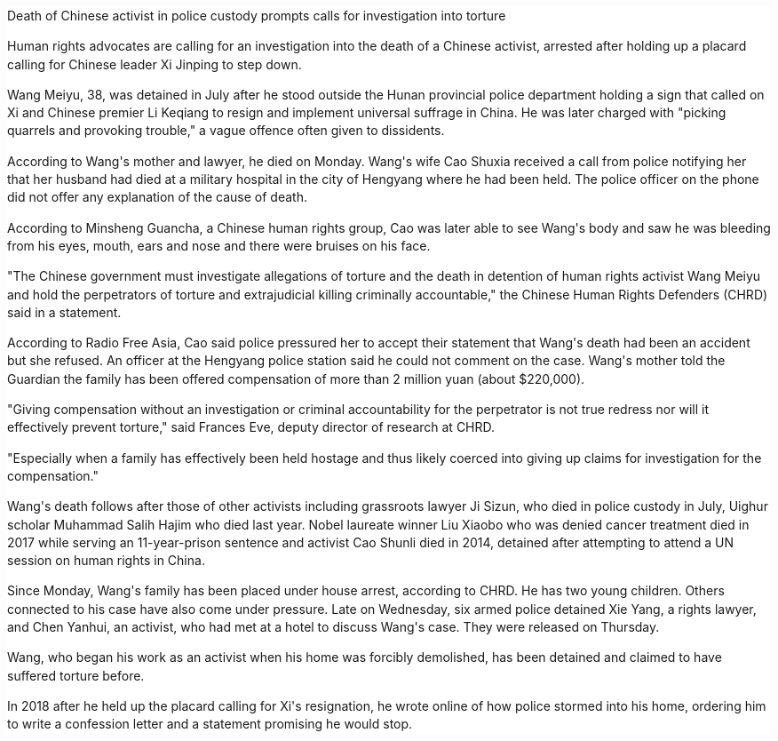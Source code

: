 
Death of Chinese activist in police custody prompts calls for investigation into torture


Human rights advocates are calling for an investigation into the death of a Chinese activist, arrested after holding up a placard calling for Chinese leader Xi Jinping to step down.


Wang Meiyu, 38, was detained in July after he stood outside the Hunan provincial police department holding a sign that called on Xi and Chinese premier Li Keqiang to resign and implement universal suffrage in China. He was later charged with "picking quarrels and provoking trouble," a vague offence often given to dissidents.


According to Wang's mother and lawyer, he died on Monday. Wang's wife Cao Shuxia received a call from police notifying her that her husband had died at a military hospital in the city of Hengyang where he had been held. The police officer on the phone did not offer any explanation of the cause of death.


According to Minsheng Guancha, a Chinese human rights group, Cao was later able to see Wang's body and saw he was bleeding from his eyes, mouth, ears and nose and there were bruises on his face.


"The Chinese government must investigate allegations of torture and the death in detention of human rights activist Wang Meiyu and hold the perpetrators of torture and extrajudicial killing criminally accountable," the Chinese Human Rights Defenders (CHRD) said in a statement.


According to Radio Free Asia, Cao said police pressured her to accept their statement that Wang's death had been an accident but she refused. An officer at the Hengyang police station said he could not comment on the case. Wang's mother told the Guardian the family has been offered compensation of more than 2 million yuan (about $220,000).


"Giving compensation without an investigation or criminal accountability for the perpetrator is not true redress nor will it effectively prevent torture," said Frances Eve, deputy director of research at CHRD.


"Especially when a family has effectively been held hostage and thus likely coerced into giving up claims for investigation for the compensation."


Wang's death follows after those of other activists including grassroots lawyer Ji Sizun, who died in police custody in July, Uighur scholar Muhammad Salih Hajim who died last year. Nobel laureate winner Liu Xiaobo who was denied cancer treatment died in 2017 while serving an 11-year-prison sentence and activist Cao Shunli died in 2014, detained after attempting to attend a UN session on human rights in China.


Since Monday, Wang's family has been placed under house arrest, according to CHRD. He has two young children. Others connected to his case have also come under pressure. Late on Wednesday, six armed police detained Xie Yang, a rights lawyer, and Chen Yanhui, an activist, who had met at a hotel to discuss Wang's case. They were released on Thursday.


Wang, who began his work as an activist when his home was forcibly demolished, has been detained and claimed to have suffered torture before.


In 2018 after he held up the placard calling for Xi's resignation, he wrote online of how police stormed into his home, ordering him to write a confession letter and a statement promising he would stop.

